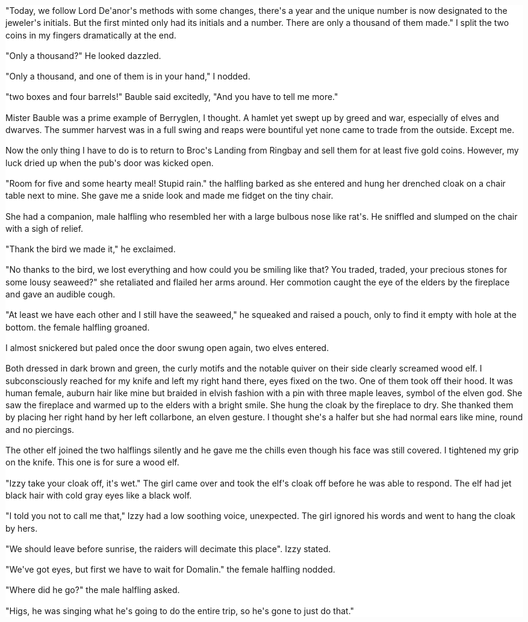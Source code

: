 "Today, we follow Lord De'anor's methods with some changes, there's a year and the unique number is now designated to the jeweler's initials. But the first minted only had its initials and a number. There are only a thousand of them made." I split the two coins in my fingers dramatically at the end.

"Only a thousand?" He looked dazzled. 

"Only a thousand, and one of them is in your hand," I nodded. 

"two boxes and four barrels!" Bauble said excitedly, "And you have to tell me more."

Mister Bauble was a prime example of Berryglen, I thought. A hamlet yet swept up by greed and war, especially of elves and dwarves. The summer harvest was in a full swing and reaps were bountiful yet none came to trade from the outside. Except me. 

Now the only thing I have to do is to return to Broc's Landing from Ringbay and sell them for at least five gold coins. However, my luck dried up when the pub's door was kicked open.

"Room for five and some hearty meal! Stupid rain." the halfling barked as she entered and hung her drenched cloak on a chair table next to mine. She gave me a snide look and made me fidget on the tiny chair. 

She had a companion, male halfling who resembled her with a large bulbous nose like rat's. He sniffled and slumped on the chair with a sigh of relief.

"Thank the bird we made it," he exclaimed.

"No thanks to the bird, we lost everything and how could you be smiling like that?  You traded, traded, your precious stones for some lousy seaweed?"  she retaliated and flailed her arms around. Her commotion caught the eye of the elders by the fireplace and gave an audible cough.

"At least we have each other and I still have the seaweed," he squeaked and raised a pouch, only to find it empty with hole at the bottom. the female halfling groaned. 

I almost snickered but paled once the door swung open again, two elves entered.

Both dressed in dark brown and green, the curly motifs and the notable quiver on their side clearly screamed wood elf. I subconsciously reached for my knife and left my right hand there, eyes fixed on the two. One of them took off their hood. It was human female, auburn hair like mine but braided in elvish fashion with a pin with three maple leaves, symbol of the elven god. She saw the fireplace and warmed up to the elders with a bright smile. She hung the cloak by the fireplace to dry. She thanked them by placing her right hand by her left collarbone, an elven gesture. I thought she's a halfer but she had normal ears like mine, round and no piercings. 

The other elf joined the two halflings silently and he gave me the chills even though his face was still covered. I tightened my grip on the knife. This one is for sure a wood elf. 

"Izzy take your cloak off, it's wet." The girl came over and took the elf's cloak off before he was able to respond. The elf had jet black hair with cold gray eyes like a black wolf.

"I told you not to call me that," Izzy had a low soothing voice, unexpected. The girl ignored his words and went to hang the cloak by hers.

"We should leave before sunrise, the raiders will decimate this place". Izzy stated.

"We've got eyes, but first we have to wait for Domalin." the female halfling nodded.

"Where did he go?" the male halfling asked.

"Higs, he was singing what he's going to do the entire trip, so he's gone to just do that."
